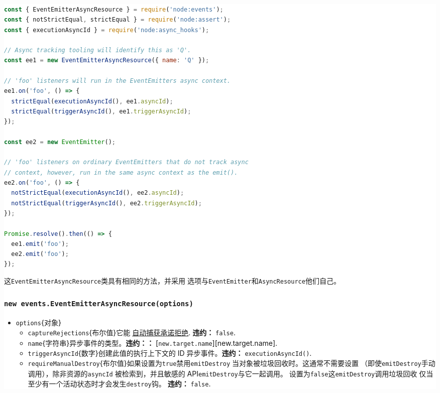 ```mjs
```

```cjs
const { EventEmitterAsyncResource } = require('node:events');
const { notStrictEqual, strictEqual } = require('node:assert');
const { executionAsyncId } = require('node:async_hooks');

// Async tracking tooling will identify this as 'Q'.
const ee1 = new EventEmitterAsyncResource({ name: 'Q' });

// 'foo' listeners will run in the EventEmitters async context.
ee1.on('foo', () => {
  strictEqual(executionAsyncId(), ee1.asyncId);
  strictEqual(triggerAsyncId(), ee1.triggerAsyncId);
});

const ee2 = new EventEmitter();

// 'foo' listeners on ordinary EventEmitters that do not track async
// context, however, run in the same async context as the emit().
ee2.on('foo', () => {
  notStrictEqual(executionAsyncId(), ee2.asyncId);
  notStrictEqual(triggerAsyncId(), ee2.triggerAsyncId);
});

Promise.resolve().then(() => {
  ee1.emit('foo');
  ee2.emit('foo');
});
```

这`EventEmitterAsyncResource`类具有相同的方法，并采用
选项与`EventEmitter`和`AsyncResource`他们自己。

### `new events.EventEmitterAsyncResource(options)`

*   `options`{对象}
    *   `captureRejections`{布尔值}它能
        [自动捕获承诺拒绝][capturerejections].
        **违约：** `false`.
    *   `name`{字符串}异步事件的类型。**违约：：**
        [`new.target.name`][new.target.name].
    *   `triggerAsyncId`{数字}创建此值的执行上下文的 ID
        异步事件。**违约：** `executionAsyncId()`.
    *   `requireManualDestroy`{布尔值}如果设置为`true`禁用`emitDestroy`
        当对象被垃圾回收时。这通常不需要设置
        （即使`emitDestroy`手动调用），除非资源的`asyncId`
        被检索到，并且敏感的 API`emitDestroy`与它一起调用。
        设置为`false`这`emitDestroy`调用垃圾回收
        仅当至少有一个活动状态时才会发生`destroy`钩。
        **违约：** `false`.


[WHATWG-EventTarget]: https://dom.spec.whatwg.org/#interface-eventtarget
[`--trace-warnings`]: cli.md#--trace-warnings
[`CustomEvent` Web API]: https://dom.spec.whatwg.org/#customevent
[`EventTarget` Web API]: https://dom.spec.whatwg.org/#eventtarget
[`EventTarget` error handling]: #eventtarget-error-handling
[`Event` Web API]: https://dom.spec.whatwg.org/#event
[`domain`]: domain.md
[`emitter.listenerCount()`]: #emitterlistenercounteventname
[`emitter.removeListener()`]: #emitterremovelistenereventname-listener
[`emitter.setMaxListeners(n)`]: #emittersetmaxlistenersn
[`events.defaultMaxListeners`]: #eventsdefaultmaxlisteners
[`fs.ReadStream`]: fs.md#class-fsreadstream
[`net.Server`]: net.md#class-netserver
[`new.target.name`]: https://developer.mozilla.org/en-US/docs/Web/JavaScript/Reference/Operators/new.target
[`process.on('warning')`]: process.md#event-warning
[async context]: async_context.md
[capturerejections]: #capture-rejections-of-promises
[error]: #error-events
[rejection]: #emittersymbolfornodejsrejectionerr-eventname-args
[rejectionsymbol]: #eventscapturerejectionsymbol
[stream]: stream.md
